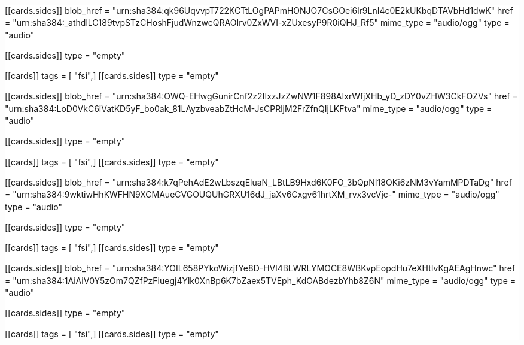 [[cards.sides]]
blob_href = "urn:sha384:qk96UqvvpT722KCTtLOgPAPmHONJO7CsGOei6lr9LnI4c0E2kUKbqDTAVbHd1dwK"
href = "urn:sha384:_athdlLC189tvpSTzCHoshFjudWnzwcQRAOIrv0ZxWVI-xZUxesyP9R0iQHJ_Rf5"
mime_type = "audio/ogg"
type = "audio"

[[cards.sides]]
type = "empty"


[[cards]]
tags = [ "fsi",]
[[cards.sides]]
type = "empty"

[[cards.sides]]
blob_href = "urn:sha384:OWQ-EHwgGunirCnf2z2IIxzJzZwNW1F898AIxrWfjXHb_yD_zDY0vZHW3CkFOZVs"
href = "urn:sha384:LoD0VkC6iVatKD5yF_bo0ak_81LAyzbveabZtHcM-JsCPRljM2FrZfnQIjLKFtva"
mime_type = "audio/ogg"
type = "audio"

[[cards.sides]]
type = "empty"


[[cards]]
tags = [ "fsi",]
[[cards.sides]]
type = "empty"

[[cards.sides]]
blob_href = "urn:sha384:k7qPehAdE2wLbszqEluaN_LBtLB9Hxd6K0FO_3bQpNI18OKi6zNM3vYamMPDTaDg"
href = "urn:sha384:9wktiwHhKWFHN9XCMAueCVGOUQUhGRXU16dJ_jaXv6Cxgv61hrtXM_rvx3vcVjc-"
mime_type = "audio/ogg"
type = "audio"

[[cards.sides]]
type = "empty"


[[cards]]
tags = [ "fsi",]
[[cards.sides]]
type = "empty"

[[cards.sides]]
blob_href = "urn:sha384:YOIL658PYkoWizjfYe8D-HVl4BLWRLYMOCE8WBKvpEopdHu7eXHtIvKgAEAgHnwc"
href = "urn:sha384:1AiAiV0Y5zOm7QZfPzFiuegj4Ylk0XnBp6K7bZaex5TVEph_KdOABdezbYhb8Z6N"
mime_type = "audio/ogg"
type = "audio"

[[cards.sides]]
type = "empty"


[[cards]]
tags = [ "fsi",]
[[cards.sides]]
type = "empty"
